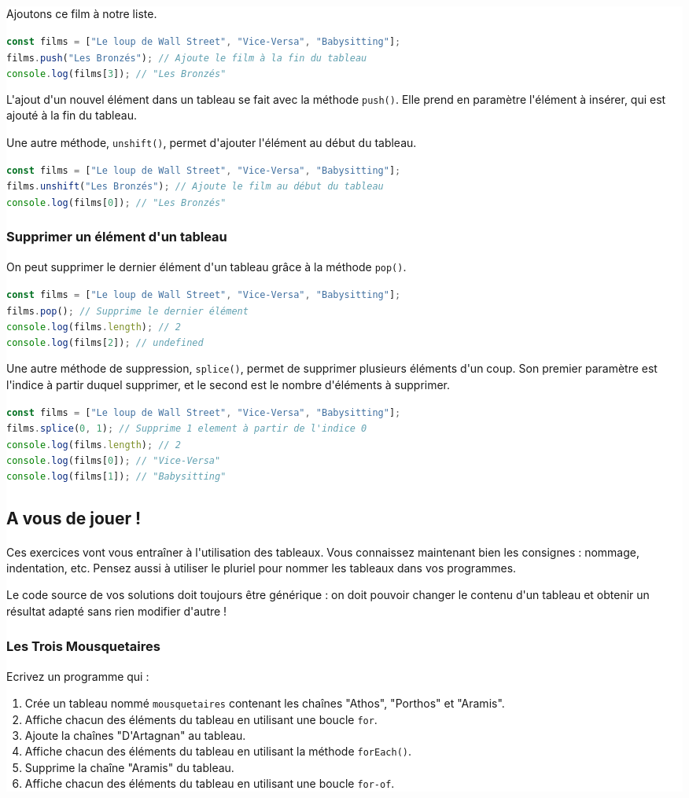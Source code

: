 Ajoutons ce film à notre liste.

```js
const films = ["Le loup de Wall Street", "Vice-Versa", "Babysitting"];
films.push("Les Bronzés"); // Ajoute le film à la fin du tableau
console.log(films[3]); // "Les Bronzés"
```

L'ajout d'un nouvel élément dans un tableau se fait avec la méthode `push()`. Elle prend en paramètre l'élément à insérer, qui est ajouté à la fin du tableau.

Une autre méthode, `unshift()`, permet d'ajouter l'élément au début du tableau.

```js
const films = ["Le loup de Wall Street", "Vice-Versa", "Babysitting"];
films.unshift("Les Bronzés"); // Ajoute le film au début du tableau
console.log(films[0]); // "Les Bronzés"
```

### Supprimer un élément d'un tableau

On peut supprimer le dernier élément d'un tableau grâce à la méthode `pop()`.

```js
const films = ["Le loup de Wall Street", "Vice-Versa", "Babysitting"];
films.pop(); // Supprime le dernier élément
console.log(films.length); // 2
console.log(films[2]); // undefined
```

Une autre méthode de suppression,  `splice()`, permet de supprimer plusieurs éléments d'un coup. Son premier paramètre est l'indice à partir duquel supprimer, et le second est le nombre d'éléments à supprimer.

```js
const films = ["Le loup de Wall Street", "Vice-Versa", "Babysitting"];
films.splice(0, 1); // Supprime 1 element à partir de l'indice 0
console.log(films.length); // 2
console.log(films[0]); // "Vice-Versa"
console.log(films[1]); // "Babysitting"
```

## A vous de jouer !

Ces exercices vont vous entraîner à l'utilisation des tableaux. Vous connaissez maintenant bien les consignes : nommage, indentation, etc. Pensez aussi à utiliser le pluriel pour nommer les tableaux dans vos programmes.

Le code source de vos solutions doit toujours être générique : on doit pouvoir changer le contenu d'un tableau et obtenir un résultat adapté sans rien modifier d'autre !

### Les Trois Mousquetaires

Ecrivez un programme qui :

1. Crée un tableau nommé `mousquetaires` contenant les chaînes "Athos", "Porthos" et "Aramis".
1. Affiche chacun des éléments du tableau en utilisant une boucle `for`.
1. Ajoute la chaînes "D'Artagnan" au tableau.
1. Affiche chacun des éléments du tableau en utilisant la méthode `forEach()`.
1. Supprime la chaîne "Aramis" du tableau.
1. Affiche chacun des éléments du tableau en utilisant une boucle `for-of`.
